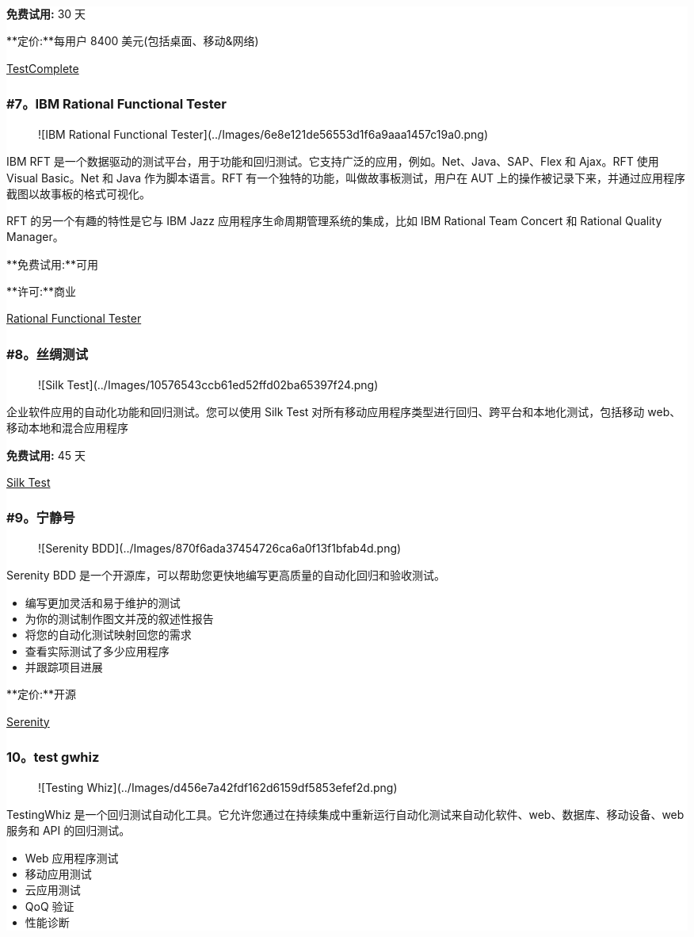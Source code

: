 **免费试用:** 30 天

**定价:**每用户 8400 美元(包括桌面、移动&网络)

[TestComplete](https://smartbear.com/product/testcomplete/)

### **#7。IBM Rational Functional Tester**

<figure class="aligncenter">![IBM Rational Functional Tester](../Images/6e8e121de56553d1f6a9aaa1457c19a0.png)</figure>

IBM RFT 是一个数据驱动的测试平台，用于功能和回归测试。它支持广泛的应用，例如。Net、Java、SAP、Flex 和 Ajax。RFT 使用 Visual Basic。Net 和 Java 作为脚本语言。RFT 有一个独特的功能，叫做故事板测试，用户在 AUT 上的操作被记录下来，并通过应用程序截图以故事板的格式可视化。

RFT 的另一个有趣的特性是它与 IBM Jazz 应用程序生命周期管理系统的集成，比如 IBM Rational Team Concert 和 Rational Quality Manager。

**免费试用:**可用

**许可:**商业

[Rational Functional Tester](https://www.ibm.com/in-en/marketplace/rational-functional-tester/purchase)

### **#8。丝绸测试**

<figure class="aligncenter">![Silk Test](../Images/10576543ccb61ed52ffd02ba65397f24.png)</figure>

企业软件应用的自动化功能和回归测试。您可以使用 Silk Test 对所有移动应用程序类型进行回归、跨平台和本地化测试，包括移动 web、移动本地和混合应用程序

**免费试用:** 45 天

[Silk Test](https://www.microfocus.com/products/silk-portfolio/silk-test/)

### **#9。宁静号**

<figure class="aligncenter">![Serenity BDD](../Images/870f6ada37454726ca6a0f13f1bfab4d.png)</figure>

Serenity BDD 是一个开源库，可以帮助您更快地编写更高质量的自动化回归和验收测试。

*   编写更加灵活和易于维护的测试
*   为你的测试制作图文并茂的叙述性报告
*   将您的自动化测试映射回您的需求
*   查看实际测试了多少应用程序
*   并跟踪项目进展

**定价:**开源

[Serenity](http://www.thucydides.info/#/)

### **10。test gwhiz**

<figure class="aligncenter">![Testing Whiz](../Images/d456e7a42fdf162d6159df5853efef2d.png)</figure>

TestingWhiz 是一个回归测试自动化工具。它允许您通过在持续集成中重新运行自动化测试来自动化软件、web、数据库、移动设备、web 服务和 API 的回归测试。

*   Web 应用程序测试
*   移动应用测试
*   云应用测试
*   QoQ 验证
*   性能诊断
